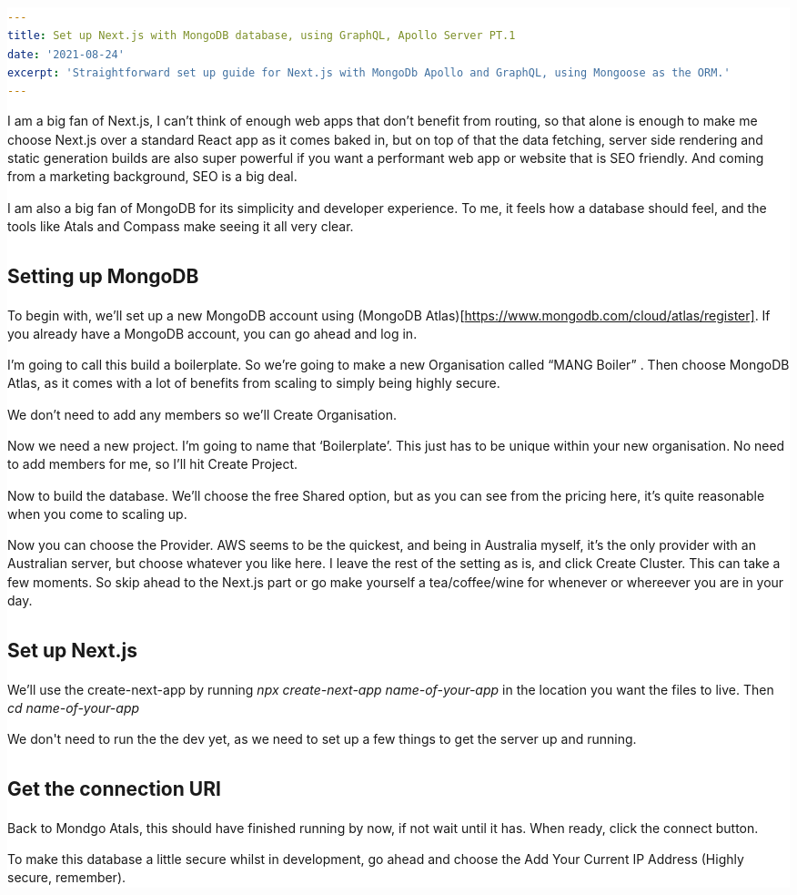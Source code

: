 ```yaml
---
title: Set up Next.js with MongoDB database, using GraphQL, Apollo Server PT.1
date: '2021-08-24'
excerpt: 'Straightforward set up guide for Next.js with MongoDb Apollo and GraphQL, using Mongoose as the ORM.'
---
```


I am a big fan of Next.js, I can’t think of enough web apps that don’t benefit from routing, so that alone is enough to make me choose Next.js over a standard React app as it comes baked in, but on top of that the data fetching, server side rendering and static generation builds are also super powerful if you want a performant web app or website that is SEO friendly. And coming from a marketing background, SEO is a big deal.

I am also a big fan of MongoDB for its simplicity and developer experience. To me, it feels how a database should feel, and the tools like Atals and Compass make seeing it all very clear.

## Setting up MongoDB

To begin with, we’ll set up a new MongoDB account using (MongoDB Atlas)[https://www.mongodb.com/cloud/atlas/register]. If you already have a MongoDB account, you can go ahead and log in.

I’m going to call this build a boilerplate. So we’re going to make a new Organisation called “MANG Boiler” . Then choose MongoDB Atlas, as it comes with a lot of benefits from scaling to simply being highly secure.

We don’t need to add any members so we’ll Create Organisation.

Now we need a new project. I’m going to name that ‘Boilerplate’. This just has to be unique within your new organisation. No need to add members for me, so I’ll hit Create Project.

Now to build the database. We’ll choose the free Shared option, but as you can see from the pricing here, it’s quite reasonable when you come to scaling up.

Now you can choose the Provider. AWS seems to be the quickest, and being in Australia myself, it’s the only provider with an Australian server, but choose whatever you like here. I leave the rest of the setting as is, and click Create Cluster. This can take a few moments. So skip ahead to the Next.js part or go make yourself a tea/coffee/wine for whenever or whereever you are in your day.

## Set up Next.js

We’ll use the create-next-app by running _npx create-next-app name-of-your-app_ in the location you want the files to live. Then _cd name-of-your-app_

We don't need to run the the dev yet, as we need to set up a few things to get the server up and running.

## Get the connection URI

Back to Mondgo Atals, this should have finished running by now, if not wait until it has. When ready, click the connect button.

To make this database a little secure whilst in development, go ahead and choose the Add Your Current IP Address (Highly secure, remember).
